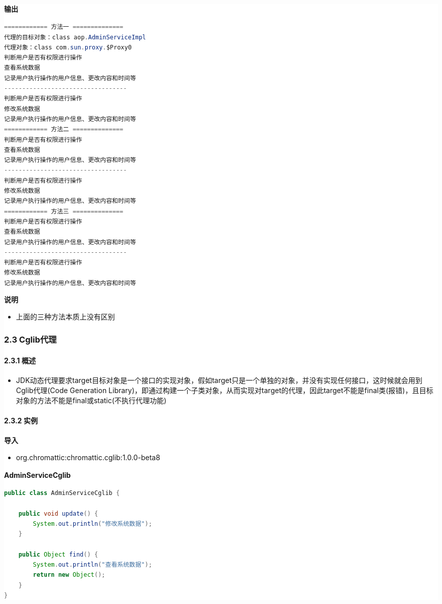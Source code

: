 ```java
```

**输出**

```java
============ 方法一 ==============
代理的目标对象：class aop.AdminServiceImpl
代理对象：class com.sun.proxy.$Proxy0
判断用户是否有权限进行操作
查看系统数据
记录用户执行操作的用户信息、更改内容和时间等
----------------------------------
判断用户是否有权限进行操作
修改系统数据
记录用户执行操作的用户信息、更改内容和时间等
============ 方法二 ==============
判断用户是否有权限进行操作
查看系统数据
记录用户执行操作的用户信息、更改内容和时间等
----------------------------------
判断用户是否有权限进行操作
修改系统数据
记录用户执行操作的用户信息、更改内容和时间等
============ 方法三 ==============
判断用户是否有权限进行操作
查看系统数据
记录用户执行操作的用户信息、更改内容和时间等
----------------------------------
判断用户是否有权限进行操作
修改系统数据
记录用户执行操作的用户信息、更改内容和时间等
```

**说明**

* 上面的三种方法本质上没有区别

### 2.3 Cglib代理

#### 2.3.1 概述

* JDK动态代理要求target目标对象是一个接口的实现对象，假如target只是一个单独的对象，并没有实现任何接口，这时候就会用到Cglib代理(Code Generation Library)，即通过构建一个子类对象，从而实现对target的代理，因此target不能是final类(报错)，且目标对象的方法不能是final或static(不执行代理功能)

#### 2.3.2 实例

**导入**

* org.chromattic:chromattic.cglib:1.0.0-beta8

**AdminServiceCglib**

```java
public class AdminServiceCglib {

    public void update() {
        System.out.println("修改系统数据");
    }

    public Object find() {
        System.out.println("查看系统数据");
        return new Object();
    }
}
```
